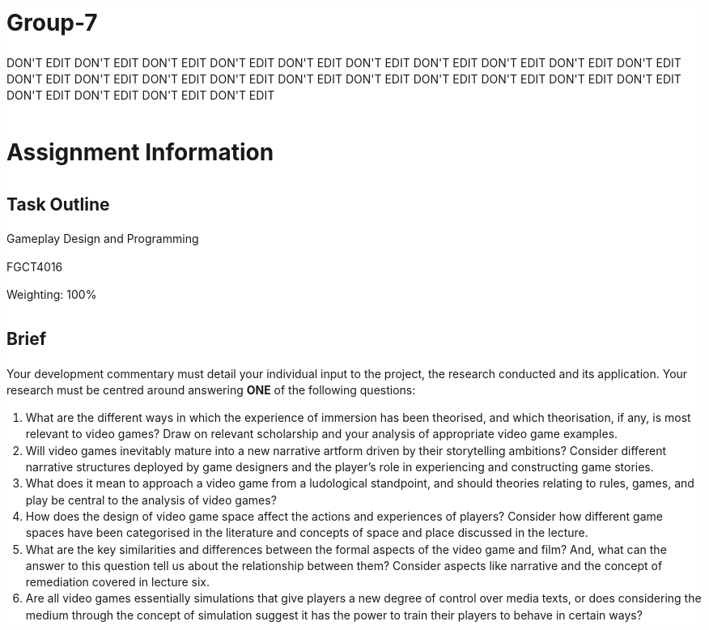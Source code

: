 # Group-7
DON'T EDIT
DON'T EDIT
DON'T EDIT
DON'T EDIT
DON'T EDIT
DON'T EDIT
DON'T EDIT
DON'T EDIT
DON'T EDIT
DON'T EDIT
DON'T EDIT
DON'T EDIT
DON'T EDIT
DON'T EDIT
DON'T EDIT
DON'T EDIT
DON'T EDIT
DON'T EDIT
DON'T EDIT
DON'T EDIT
DON'T EDIT
DON'T EDIT
DON'T EDIT
DON'T EDIT

# Assignment Information

## Task Outline

Gameplay Design and Programming

FGCT4016

Weighting: 100%

## Brief





Your development commentary must detail your individual input to the project, the research conducted and its application. Your research must be centred around answering **ONE** of the following questions:
1. What are the different ways in which the experience of immersion has been theorised, and which theorisation, if any, is most relevant to video games? Draw on relevant scholarship and your analysis of appropriate video game examples.  
2. Will video games inevitably mature into a new narrative artform driven by their storytelling ambitions? Consider different narrative structures deployed by game designers and the player’s role in experiencing and constructing game stories.  
3. What does it mean to approach a video game from a ludological standpoint, and should theories relating to rules, games, and play be central to the analysis of video games?  
4. How does the design of video game space affect the actions and experiences of players? Consider how different game spaces have been categorised in the literature and concepts of space and place discussed in the lecture.  
5. What are the key similarities and differences between the formal aspects of the video game and film? And, what can the answer to this question tell us about the relationship between them? Consider aspects like narrative and the concept of remediation covered in lecture six. 
6. Are all video games essentially simulations that give players a new degree of control over media texts, or does considering the medium through the concept of simulation suggest it has the power to train their players to behave in certain ways? 
